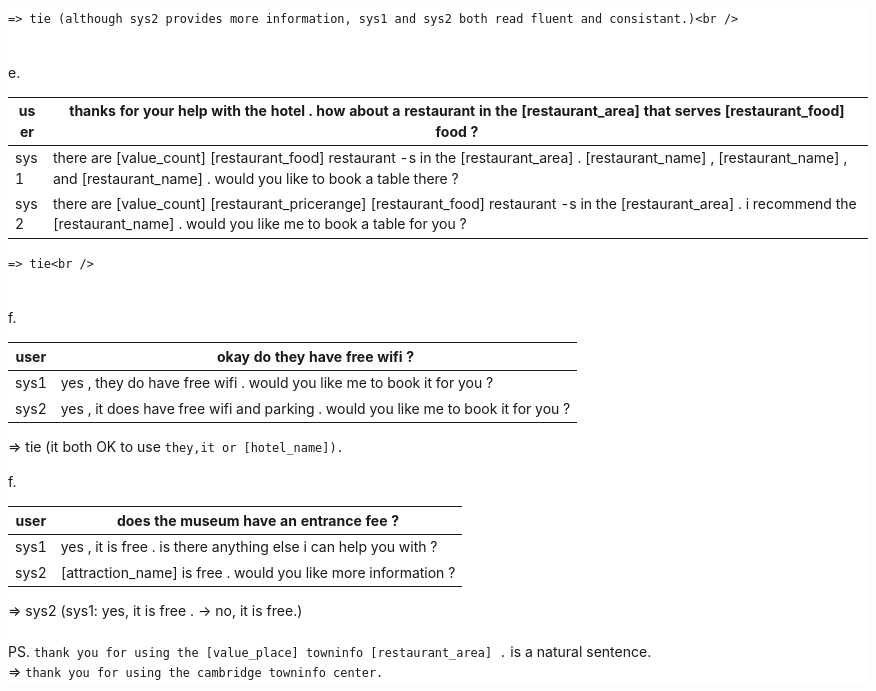	=> tie (although sys2 provides more information, sys1 and sys2 both read fluent and consistant.)<br />
<br />e.  

| user | thanks for your help with the hotel . how about a restaurant in the [restaurant_area] that serves [restaurant_food] food ? |
| --- | --- |
| sys1 | there are [value_count] [restaurant_food] restaurant -s in the [restaurant_area] . [restaurant_name] , [restaurant_name] , and [restaurant_name] . would you like to book a table there ? |
| sys2 | there are [value_count] [restaurant_pricerange] [restaurant_food] restaurant -s in the [restaurant_area] . i recommend the [restaurant_name] . would you like me to book a table for you ? |

	=> tie<br />
<br />f.  

| user | okay do they have free wifi ? |
| --- | --- |
| sys1 | yes , they do have free wifi . would you like me to book it for you ? |
| sys2 | yes , it does have free wifi and parking . would you like me to book it for you ? |

=> tie (it both OK to use `they,it or [hotel_name]).`

f. 

| user | does the museum have an entrance fee ? |
| --- | --- |
| sys1 | yes , it is free . is there anything else i can help you with ? |
| sys2 | [attraction_name] is free . would you like more information ? |

=> sys2 (sys1: yes, it is free . -> no, it is free.)<br />
<br />PS. `thank you for using the [value_place] towninfo [restaurant_area] .` is a natural sentence.<br />=> `thank you for using the cambridge towninfo center.`
